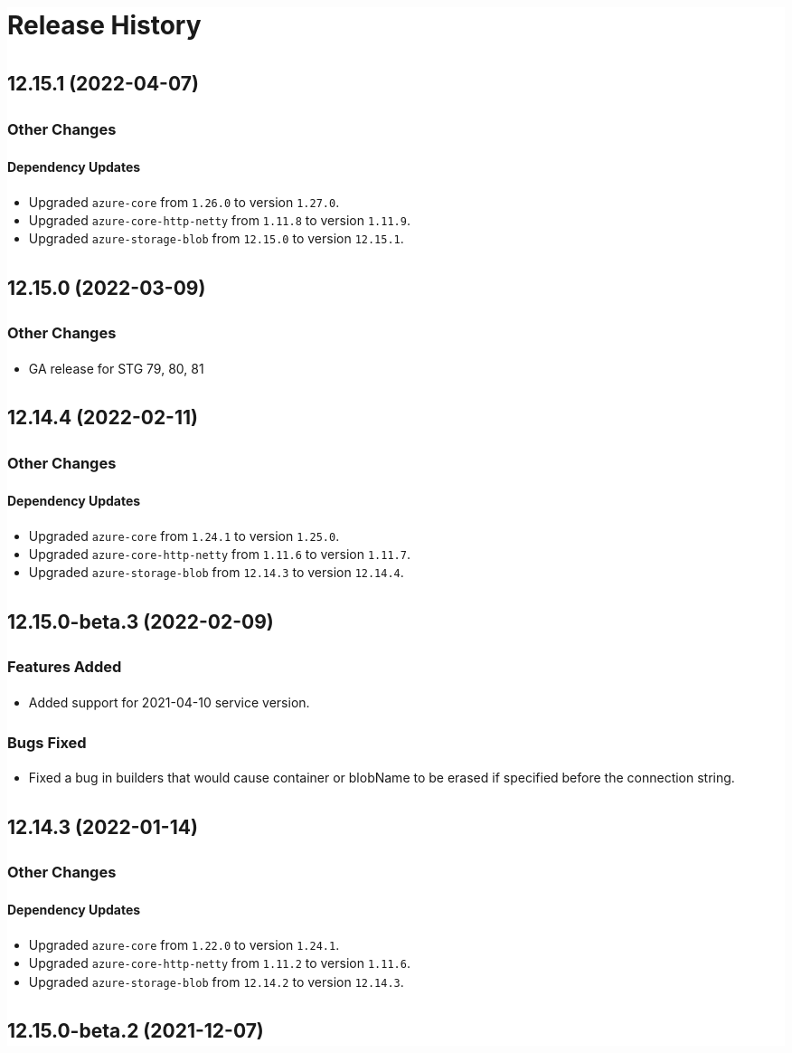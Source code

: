 # Release History

## 12.15.1 (2022-04-07)

### Other Changes

#### Dependency Updates

- Upgraded `azure-core` from `1.26.0` to version `1.27.0`.
- Upgraded `azure-core-http-netty` from `1.11.8` to version `1.11.9`.
- Upgraded `azure-storage-blob` from `12.15.0` to version `12.15.1`.

## 12.15.0 (2022-03-09)

### Other Changes
- GA release for STG 79, 80, 81

## 12.14.4 (2022-02-11)

### Other Changes

#### Dependency Updates

- Upgraded `azure-core` from `1.24.1` to version `1.25.0`.
- Upgraded `azure-core-http-netty` from `1.11.6` to version `1.11.7`.
- Upgraded `azure-storage-blob` from `12.14.3` to version `12.14.4`.

## 12.15.0-beta.3 (2022-02-09)

### Features Added
- Added support for 2021-04-10 service version.

### Bugs Fixed
- Fixed a bug in builders that would cause container or blobName to be erased if specified before the connection string.

## 12.14.3 (2022-01-14)

### Other Changes

#### Dependency Updates

- Upgraded `azure-core` from `1.22.0` to version `1.24.1`.
- Upgraded `azure-core-http-netty` from `1.11.2` to version `1.11.6`.
- Upgraded `azure-storage-blob` from `12.14.2` to version `12.14.3`.

## 12.15.0-beta.2 (2021-12-07)
